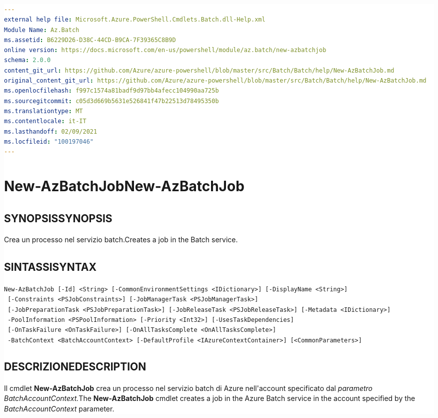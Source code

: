 ```yaml
---
external help file: Microsoft.Azure.PowerShell.Cmdlets.Batch.dll-Help.xml
Module Name: Az.Batch
ms.assetid: B6229D26-D38C-44CD-B9CA-7F39365C8B9D
online version: https://docs.microsoft.com/en-us/powershell/module/az.batch/new-azbatchjob
schema: 2.0.0
content_git_url: https://github.com/Azure/azure-powershell/blob/master/src/Batch/Batch/help/New-AzBatchJob.md
original_content_git_url: https://github.com/Azure/azure-powershell/blob/master/src/Batch/Batch/help/New-AzBatchJob.md
ms.openlocfilehash: f997c1574a81badf9d97bb4afecc104990aa725b
ms.sourcegitcommit: c05d3d669b5631e526841f47b22513d78495350b
ms.translationtype: MT
ms.contentlocale: it-IT
ms.lasthandoff: 02/09/2021
ms.locfileid: "100197046"
---
```

# <span data-ttu-id="c3f32-101">New-AzBatchJob</span><span class="sxs-lookup"><span data-stu-id="c3f32-101">New-AzBatchJob</span></span>

## <span data-ttu-id="c3f32-102">SYNOPSIS</span><span class="sxs-lookup"><span data-stu-id="c3f32-102">SYNOPSIS</span></span>
<span data-ttu-id="c3f32-103">Crea un processo nel servizio batch.</span><span class="sxs-lookup"><span data-stu-id="c3f32-103">Creates a job in the Batch service.</span></span>

## <span data-ttu-id="c3f32-104">SINTASSI</span><span class="sxs-lookup"><span data-stu-id="c3f32-104">SYNTAX</span></span>

```
New-AzBatchJob [-Id] <String> [-CommonEnvironmentSettings <IDictionary>] [-DisplayName <String>]
 [-Constraints <PSJobConstraints>] [-JobManagerTask <PSJobManagerTask>]
 [-JobPreparationTask <PSJobPreparationTask>] [-JobReleaseTask <PSJobReleaseTask>] [-Metadata <IDictionary>]
 -PoolInformation <PSPoolInformation> [-Priority <Int32>] [-UsesTaskDependencies]
 [-OnTaskFailure <OnTaskFailure>] [-OnAllTasksComplete <OnAllTasksComplete>]
 -BatchContext <BatchAccountContext> [-DefaultProfile <IAzureContextContainer>] [<CommonParameters>]
```

## <span data-ttu-id="c3f32-105">DESCRIZIONE</span><span class="sxs-lookup"><span data-stu-id="c3f32-105">DESCRIPTION</span></span>
<span data-ttu-id="c3f32-106">Il cmdlet **New-AzBatchJob** crea un processo nel servizio batch di Azure nell'account specificato dal *parametro BatchAccountContext.*</span><span class="sxs-lookup"><span data-stu-id="c3f32-106">The **New-AzBatchJob** cmdlet creates a job in the Azure Batch service in the account specified by the *BatchAccountContext* parameter.</span></span>
